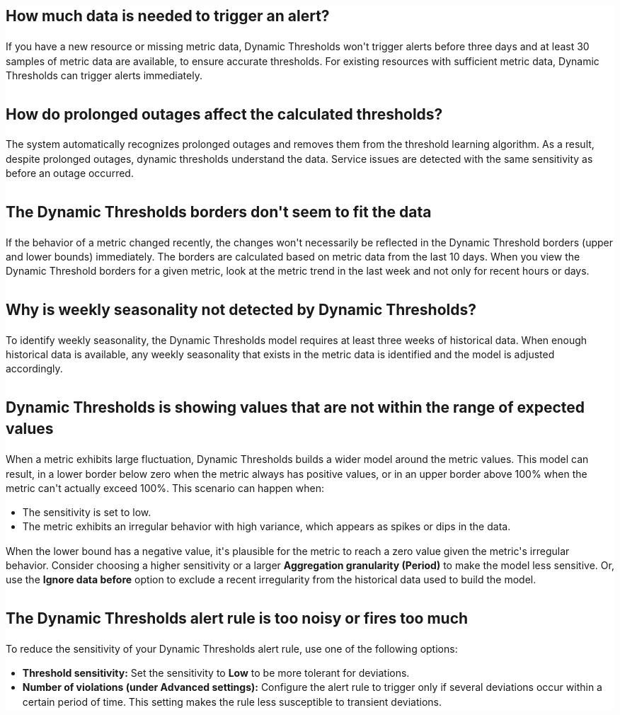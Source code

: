 ## How much data is needed to trigger an alert?

If you have a new resource or missing metric data, Dynamic Thresholds won't trigger alerts before three days and at least 30 samples of metric data are available, to ensure accurate thresholds. For existing resources with sufficient metric data, Dynamic Thresholds can trigger alerts immediately.

## How do prolonged outages affect the calculated thresholds?

The system automatically recognizes prolonged outages and removes them from the threshold learning algorithm. As a result, despite prolonged outages, dynamic thresholds understand the data. Service issues are detected with the same sensitivity as before an outage occurred.

## The Dynamic Thresholds borders don't seem to fit the data

If the behavior of a metric changed recently, the changes won't necessarily be reflected in the Dynamic Threshold borders (upper and lower bounds) immediately. The borders are calculated based on metric data from the last 10 days. When you view the Dynamic Threshold borders for a given metric, look at the metric trend in the last week and not only for recent hours or days.

## Why is weekly seasonality not detected by Dynamic Thresholds?

To identify weekly seasonality, the Dynamic Thresholds model requires at least three weeks of historical data. When enough historical data is available, any weekly seasonality that exists in the metric data is identified and the model is adjusted accordingly.

## Dynamic Thresholds is showing values that are not within the range of expected values

When a metric exhibits large fluctuation, Dynamic Thresholds builds a wider model around the metric values. This model can result, in a lower border below zero when the metric always has positive values, or in an upper border above 100% when the metric can't actually exceed 100%. This scenario can happen when:

- The sensitivity is set to low.
- The metric exhibits an irregular behavior with high variance, which appears as spikes or dips in the data.

When the lower bound has a negative value, it's plausible for the metric to reach a zero value given the metric's irregular behavior. Consider choosing a higher sensitivity or a larger **Aggregation granularity (Period)** to make the model less sensitive. Or, use the **Ignore data before** option to exclude a recent irregularity from the historical data used to build the model.

## The Dynamic Thresholds alert rule is too noisy or fires too much

To reduce the sensitivity of your Dynamic Thresholds alert rule, use one of the following options:

- **Threshold sensitivity:** Set the sensitivity to **Low** to be more tolerant for deviations.
- **Number of violations (under Advanced settings):** Configure the alert rule to trigger only if several deviations occur within a certain period of time. This setting makes the rule less susceptible to transient deviations.
